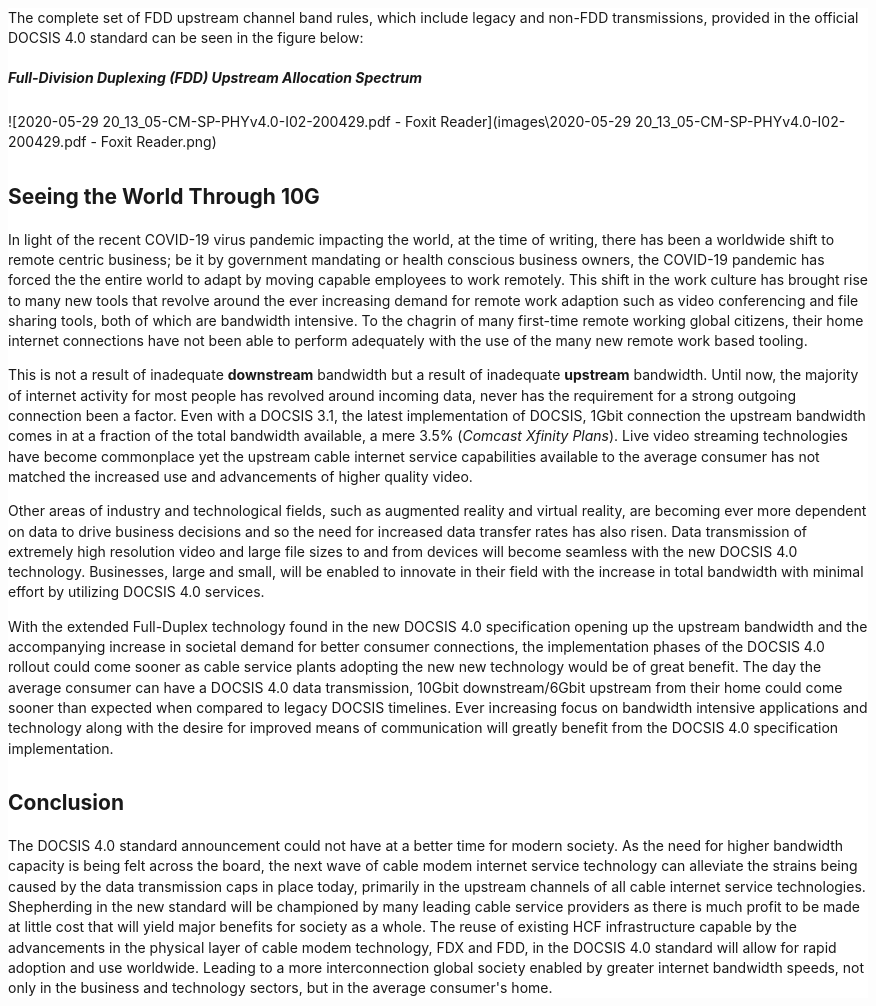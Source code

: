 The complete set of FDD upstream channel band rules, which include legacy and non-FDD transmissions, provided in the official DOCSIS 4.0 standard can be seen in the figure below:



##### Full-Division Duplexing (FDD) Upstream Allocation Spectrum

![2020-05-29 20_13_05-CM-SP-PHYv4.0-I02-200429.pdf - Foxit Reader](images\2020-05-29 20_13_05-CM-SP-PHYv4.0-I02-200429.pdf - Foxit Reader.png)



## Seeing the World Through 10G

In light of the recent COVID-19 virus pandemic impacting the world, at the time of writing, there has been a worldwide shift to remote centric business; be it by government mandating or health conscious business owners, the COVID-19 pandemic has forced the the entire world to adapt by moving capable employees to work remotely. This shift in the work culture has brought rise to many new tools that revolve around the ever increasing demand for remote work adaption such as video conferencing and file sharing tools, both of which are bandwidth intensive. To the chagrin of many first-time remote working global citizens, their home internet connections have not been able to perform adequately with the use of the many new remote work based tooling.

This is not a result of inadequate **downstream** bandwidth but a result of inadequate **upstream** bandwidth. Until now, the majority of internet activity for most people has revolved around incoming data, never has the requirement for a strong outgoing connection been a factor. Even with a DOCSIS 3.1, the latest implementation of DOCSIS, 1Gbit connection the upstream bandwidth comes in at a fraction of the total bandwidth available, a mere 3.5% (*Comcast Xfinity Plans*). Live video streaming technologies have become commonplace yet the upstream cable internet service capabilities available to the average consumer has not matched the increased use and advancements of higher quality video.

Other areas of industry and technological fields, such as augmented reality and virtual reality, are becoming ever more dependent on data to drive business decisions and so the need for increased data transfer rates has also risen. Data transmission of extremely high resolution video and large file sizes to and from devices will become seamless with the new DOCSIS 4.0 technology. Businesses, large and small, will be enabled to innovate in their field with the increase in total bandwidth with minimal effort by utilizing DOCSIS 4.0 services.

With the extended Full-Duplex technology found in the new DOCSIS 4.0 specification opening up the upstream bandwidth and the accompanying increase in societal demand for better consumer connections, the implementation phases of the DOCSIS 4.0 rollout could come sooner as cable service plants adopting the new new technology would be of great benefit. The day the average consumer can have a DOCSIS 4.0 data transmission, 10Gbit downstream/6Gbit upstream from their home could come sooner than expected when compared to legacy DOCSIS timelines. Ever increasing focus on bandwidth intensive applications and technology along with the desire for improved means of communication will greatly benefit from the DOCSIS 4.0 specification implementation.



## Conclusion

The DOCSIS 4.0 standard announcement could not have at a better time for modern society. As the need for higher bandwidth capacity is being felt across the board, the next wave of cable modem internet service technology can alleviate the strains being caused by the data transmission caps in place today, primarily in the upstream channels of all cable internet service technologies. Shepherding in the new standard will be championed by many leading cable service providers as there is much profit to be made at little cost that will yield major benefits for society as a whole. The reuse of existing HCF infrastructure capable by the advancements in the physical layer of cable modem technology, FDX and FDD, in the DOCSIS 4.0 standard will allow for rapid adoption and use worldwide. Leading to a more interconnection global society enabled by greater internet bandwidth speeds, not only in the business and technology sectors, but in the average consumer's home.
